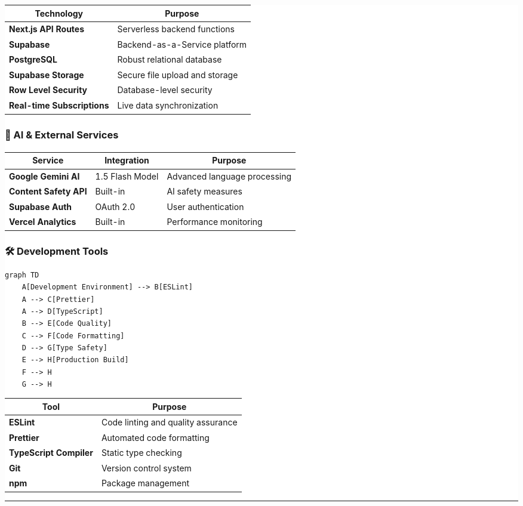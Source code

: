 | Technology | Purpose |
|------------|---------|
| **Next.js API Routes** | Serverless backend functions |
| **Supabase** | Backend-as-a-Service platform |
| **PostgreSQL** | Robust relational database |
| **Supabase Storage** | Secure file upload and storage |
| **Row Level Security** | Database-level security |
| **Real-time Subscriptions** | Live data synchronization |

### 🤖 AI & External Services

| Service | Integration | Purpose |
|---------|-------------|---------|
| **Google Gemini AI** | 1.5 Flash Model | Advanced language processing |
| **Content Safety API** | Built-in | AI safety measures |
| **Supabase Auth** | OAuth 2.0 | User authentication |
| **Vercel Analytics** | Built-in | Performance monitoring |

### 🛠️ Development Tools

```mermaid
graph TD
    A[Development Environment] --> B[ESLint]
    A --> C[Prettier]
    A --> D[TypeScript]
    B --> E[Code Quality]
    C --> F[Code Formatting]
    D --> G[Type Safety]
    E --> H[Production Build]
    F --> H
    G --> H
```

| Tool | Purpose |
|------|---------|
| **ESLint** | Code linting and quality assurance |
| **Prettier** | Automated code formatting |
| **TypeScript Compiler** | Static type checking |
| **Git** | Version control system |
| **npm** | Package management |

---
